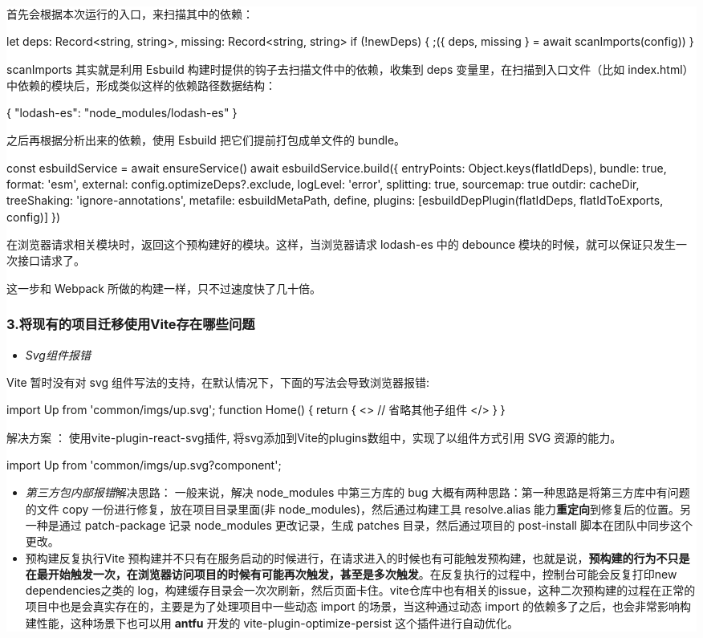   首先会根据本次运行的入口，来扫描其中的依赖：

let deps: Record<string, string>, missing: Record<string, string>
if (!newDeps) {
  ;({ deps, missing } = await scanImports(config))
}

  scanImports 其实就是利用 Esbuild 构建时提供的钩子去扫描文件中的依赖，收集到 deps 变量里，在扫描到入口文件（比如 index.html）中依赖的模块后，形成类似这样的依赖路径数据结构：

{
  "lodash-es": "node_modules/lodash-es"
}

 之后再根据分析出来的依赖，使用 Esbuild 把它们提前打包成单文件的 bundle。

const esbuildService = await ensureService()
await esbuildService.build({
  entryPoints: Object.keys(flatIdDeps),
  bundle: true,
  format: 'esm',
  external: config.optimizeDeps?.exclude,
  logLevel: 'error',
  splitting: true,
  sourcemap: true
  outdir: cacheDir,
  treeShaking: 'ignore-annotations',
  metafile: esbuildMetaPath,
  define,
  plugins: [esbuildDepPlugin(flatIdDeps, flatIdToExports, config)]
})

  在浏览器请求相关模块时，返回这个预构建好的模块。这样，当浏览器请求 lodash-es 中的 debounce 模块的时候，就可以保证只发生一次接口请求了。

这一步和 Webpack 所做的构建一样，只不过速度快了几十倍。

### 3.将现有的项目迁移使用Vite存在哪些问题

- *Svg组件报错*

Vite 暂时没有对 svg 组件写法的支持，在默认情况下，下面的写法会导致浏览器报错:

import Up from 'common/imgs/up.svg';
function Home() {
  return {
   <>
    // 省略其他子组件
    <Up className="admin-header-user-up" />
   </>
  }
}

解决方案 ： 使用vite-plugin-react-svg插件, 将svg添加到Vite的plugins数组中，实现了以组件方式引用 SVG 资源的能力。

import Up from 'common/imgs/up.svg?component';

- *第三方包内部报错*解决思路： 一般来说，解决 node_modules 中第三方库的 bug 大概有两种思路：第一种思路是将第三方库中有问题的文件 copy 一份进行修复，放在项目目录里面(非 node_modules)，然后通过构建工具 resolve.alias 能力**重定向**到修复后的位置。另一种是通过 patch-package 记录 node_modules 更改记录，生成 patches 目录，然后通过项目的 post-install 脚本在团队中同步这个更改。
- 预构建反复执行Vite 预构建并不只有在服务启动的时候进行，在请求进入的时候也有可能触发预构建，也就是说，**预构建的行为不只是在最开始触发一次，在浏览器访问项目的时候有可能再次触发，甚至是多次触发**。在反复执行的过程中，控制台可能会反复打印new dependencies之类的 log，构建缓存目录会一次次刷新，然后页面卡住。vite仓库中也有相关的issue，这种二次预构建的过程在正常的项目中也是会真实存在的，主要是为了处理项目中一些动态 import 的场景，当这种通过动态 import 的依赖多了之后，也会非常影响构建性能，这种场景下也可以用 **antfu**  开发的 vite-plugin-optimize-persist 这个插件进行自动优化。

